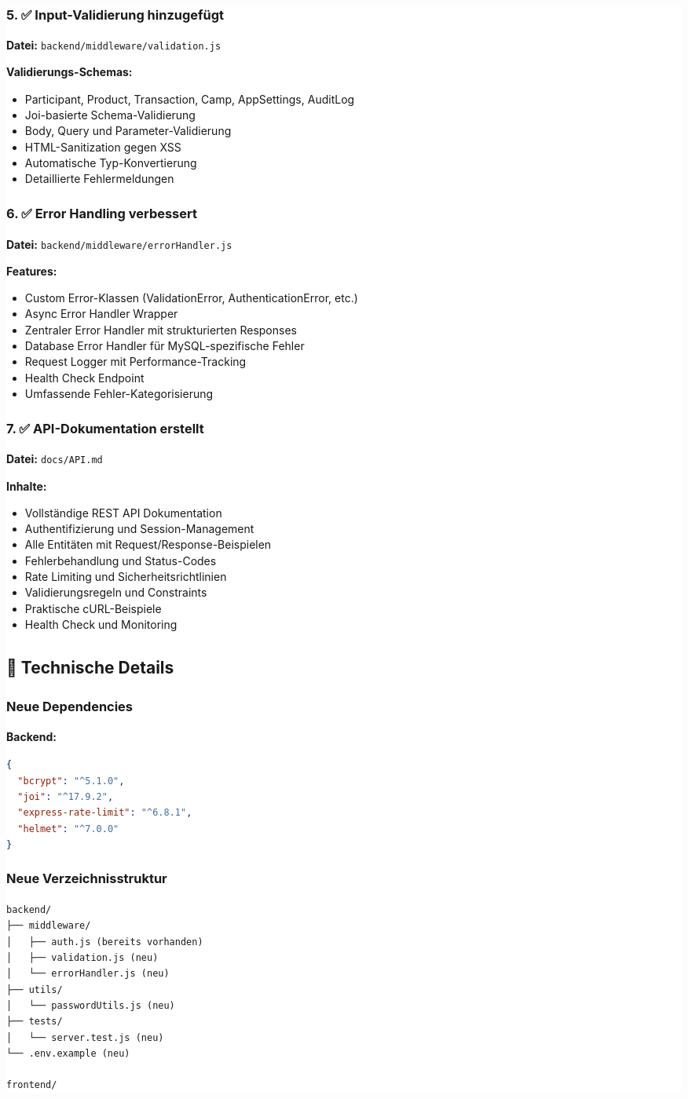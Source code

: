 ### 5. ✅ Input-Validierung hinzugefügt
**Datei:** `backend/middleware/validation.js`

**Validierungs-Schemas:**
- Participant, Product, Transaction, Camp, AppSettings, AuditLog
- Joi-basierte Schema-Validierung
- Body, Query und Parameter-Validierung
- HTML-Sanitization gegen XSS
- Automatische Typ-Konvertierung
- Detaillierte Fehlermeldungen

### 6. ✅ Error Handling verbessert
**Datei:** `backend/middleware/errorHandler.js`

**Features:**
- Custom Error-Klassen (ValidationError, AuthenticationError, etc.)
- Async Error Handler Wrapper
- Zentraler Error Handler mit strukturierten Responses
- Database Error Handler für MySQL-spezifische Fehler
- Request Logger mit Performance-Tracking
- Health Check Endpoint
- Umfassende Fehler-Kategorisierung

### 7. ✅ API-Dokumentation erstellt
**Datei:** `docs/API.md`

**Inhalte:**
- Vollständige REST API Dokumentation
- Authentifizierung und Session-Management
- Alle Entitäten mit Request/Response-Beispielen
- Fehlerbehandlung und Status-Codes
- Rate Limiting und Sicherheitsrichtlinien
- Validierungsregeln und Constraints
- Praktische cURL-Beispiele
- Health Check und Monitoring

## 🔧 Technische Details

### Neue Dependencies
**Backend:**
```json
{
  "bcrypt": "^5.1.0",
  "joi": "^17.9.2",
  "express-rate-limit": "^6.8.1",
  "helmet": "^7.0.0"
}
```

### Neue Verzeichnisstruktur
```
backend/
├── middleware/
│   ├── auth.js (bereits vorhanden)
│   ├── validation.js (neu)
│   └── errorHandler.js (neu)
├── utils/
│   └── passwordUtils.js (neu)
├── tests/
│   └── server.test.js (neu)
└── .env.example (neu)

frontend/
```